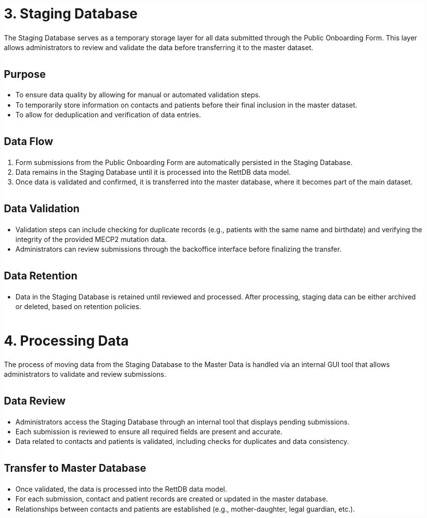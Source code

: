 
# 3. Staging Database

The Staging Database serves as a temporary storage layer for all data submitted through the Public Onboarding Form. This layer allows administrators to review and validate the data before transferring it to the master dataset.

## Purpose
- To ensure data quality by allowing for manual or automated validation steps.
- To temporarily store information on contacts and patients before their final inclusion in the master dataset.
- To allow for deduplication and verification of data entries.

## Data Flow
1. Form submissions from the Public Onboarding Form are automatically persisted in the Staging Database.
2. Data remains in the Staging Database until it is processed into the RettDB data model.
3. Once data is validated and confirmed, it is transferred into the master database, where it becomes part of the main dataset.

## Data Validation
- Validation steps can include checking for duplicate records (e.g., patients with the same name and birthdate) and verifying the integrity of the provided MECP2 mutation data.
- Administrators can review submissions through the backoffice interface before finalizing the transfer.

## Data Retention
- Data in the Staging Database is retained until reviewed and processed. After processing, staging data can be either archived or deleted, based on retention policies.


# 4. Processing Data

The process of moving data from the Staging Database to the Master Data is handled via an internal GUI tool that allows administrators to validate and review submissions.

## Data Review
- Administrators access the Staging Database through an internal tool that displays pending submissions.
- Each submission is reviewed to ensure all required fields are present and accurate.
- Data related to contacts and patients is validated, including checks for duplicates and data consistency.

## Transfer to Master Database
- Once validated, the data is processed into the RettDB data model.
- For each submission, contact and patient records are created or updated in the master database.
- Relationships between contacts and patients are established (e.g., mother-daughter, legal guardian, etc.).
